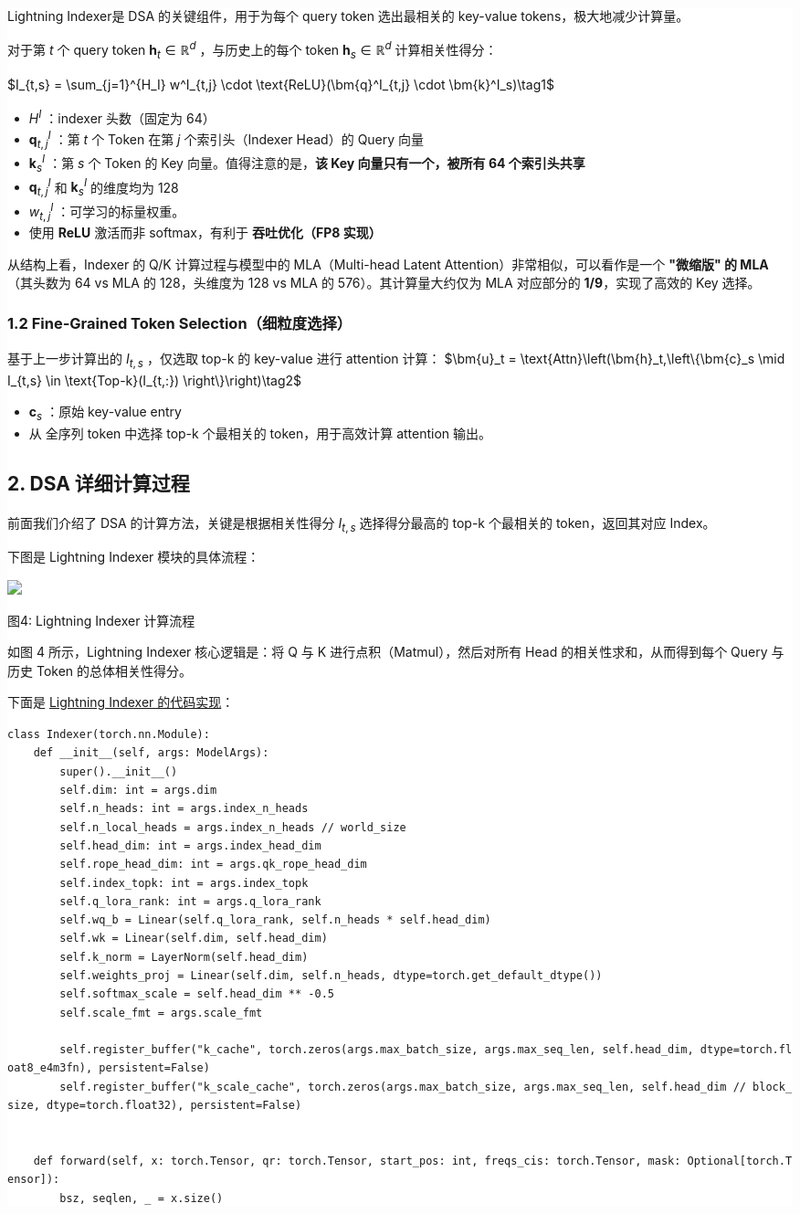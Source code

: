 Lightning Indexer是 DSA 的关键组件，用于为每个 query token 选出最相关的 key-value tokens，极大地减少计算量。

对于第 $t$ 个 query token $\bm{h}_t \in \mathbb{R}^d$ ，与历史上的每个 token $\bm{h}_s \in \mathbb{R}^d$ 计算相关性得分：

$I_{t,s} = \sum_{j=1}^{H_I} w^I_{t,j} \cdot \text{ReLU}(\bm{q}^I_{t,j} \cdot \bm{k}^I_s)\tag1$

-   $H^I$ ：indexer 头数（固定为 64）
-   $\bm{q}^I_{t,j}$ ：第 $t$ 个 Token 在第 $j$ 个索引头（Indexer Head）的 Query 向量
-   $\bm{k}^I_s$ ：第 $s$ 个 Token 的 Key 向量。值得注意的是，**该 Key 向量只有一个，被所有 64 个索引头共享**
-   $\bm{q}^I_{t,j}$ 和 $\bm{k}^I_s$ 的维度均为 128
-   $w^I_{t,j}$ ：可学习的标量权重。
-   使用 **ReLU** 激活而非 softmax，有利于 **吞吐优化（FP8 实现）**

从结构上看，Indexer 的 Q/K 计算过程与模型中的 MLA（Multi-head Latent Attention）非常相似，可以看作是一个 **"微缩版" 的 MLA**（其头数为 64 vs MLA 的 128，头维度为 128 vs MLA 的 576）。其计算量大约仅为 MLA 对应部分的 **1/9**，实现了高效的 Key 选择。

### 1.2 Fine-Grained Token Selection（细粒度选择）

基于上一步计算出的 $I_{t,s}$ ，仅选取 top-k 的 key-value 进行 attention 计算： $\bm{u}_t = \text{Attn}\left(\bm{h}_t,\left\{\bm{c}_s \mid I_{t,s} \in \text{Top-k}(I_{t,:}) \right\}\right)\tag2$

-   $\bm{c}_s$ ：原始 key-value entry
-   从 全序列 token 中选择 top-k 个最相关的 token，用于高效计算 attention 输出。

## 2\. DSA 详细计算过程

前面我们介绍了 DSA 的计算方法，关键是根据相关性得分 $I_{t,s}$ 选择得分最高的 top-k 个最相关的 token，返回其对应 Index。

下图是 Lightning Indexer 模块的具体流程：

![](https://pic2.zhimg.com/v2-1682c1dee9d5e7b022e10a220dd54e05_1440w.jpg)

图4: Lightning Indexer 计算流程

如图 4 所示，Lightning Indexer 核心逻辑是：将 Q 与 K 进行点积（Matmul），然后对所有 Head 的相关性求和，从而得到每个 Query 与历史 Token 的总体相关性得分。

下面是 [Lightning Indexer 的代码实现](https://link.zhihu.com/?target=https%3A//github.com/deepseek-ai/DeepSeek-V3.2-Exp/blob/main/inference/model.py)：

```python3
class Indexer(torch.nn.Module):
    def __init__(self, args: ModelArgs):
        super().__init__()
        self.dim: int = args.dim
        self.n_heads: int = args.index_n_heads
        self.n_local_heads = args.index_n_heads // world_size
        self.head_dim: int = args.index_head_dim
        self.rope_head_dim: int = args.qk_rope_head_dim
        self.index_topk: int = args.index_topk
        self.q_lora_rank: int = args.q_lora_rank
        self.wq_b = Linear(self.q_lora_rank, self.n_heads * self.head_dim)
        self.wk = Linear(self.dim, self.head_dim)
        self.k_norm = LayerNorm(self.head_dim)
        self.weights_proj = Linear(self.dim, self.n_heads, dtype=torch.get_default_dtype())
        self.softmax_scale = self.head_dim ** -0.5
        self.scale_fmt = args.scale_fmt

        self.register_buffer("k_cache", torch.zeros(args.max_batch_size, args.max_seq_len, self.head_dim, dtype=torch.float8_e4m3fn), persistent=False)
        self.register_buffer("k_scale_cache", torch.zeros(args.max_batch_size, args.max_seq_len, self.head_dim // block_size, dtype=torch.float32), persistent=False)


    def forward(self, x: torch.Tensor, qr: torch.Tensor, start_pos: int, freqs_cis: torch.Tensor, mask: Optional[torch.Tensor]):
        bsz, seqlen, _ = x.size()
```
